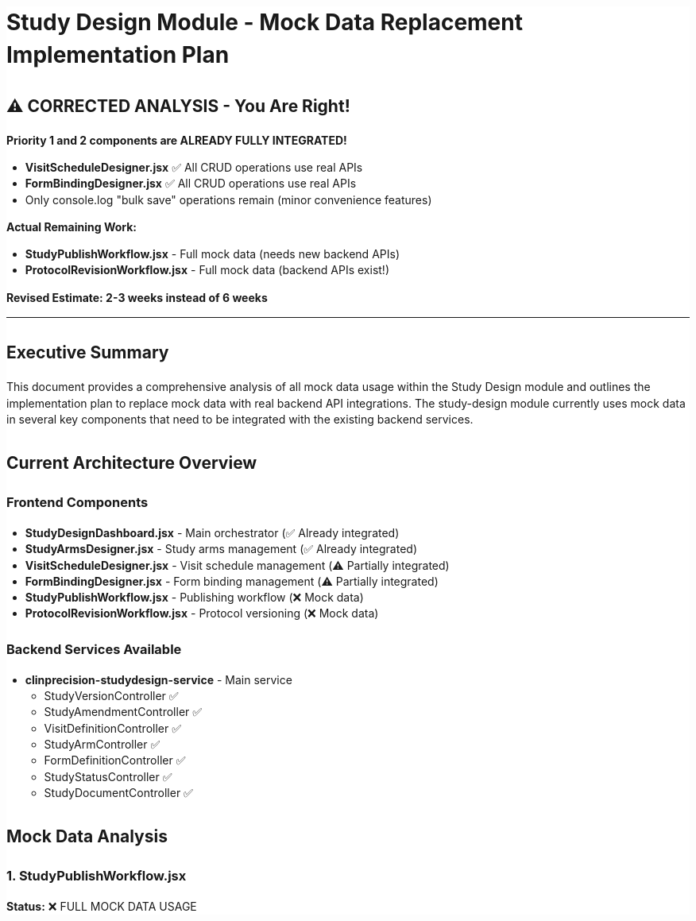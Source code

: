 # Study Design Module - Mock Data Replacement Implementation Plan

## ⚠️ **CORRECTED ANALYSIS - You Are Right!**

**Priority 1 and 2 components are ALREADY FULLY INTEGRATED!**

- **VisitScheduleDesigner.jsx** ✅ All CRUD operations use real APIs  
- **FormBindingDesigner.jsx** ✅ All CRUD operations use real APIs
- Only console.log "bulk save" operations remain (minor convenience features)

**Actual Remaining Work:**
- **StudyPublishWorkflow.jsx** - Full mock data (needs new backend APIs)  
- **ProtocolRevisionWorkflow.jsx** - Full mock data (backend APIs exist!)

**Revised Estimate: 2-3 weeks instead of 6 weeks**

---

## Executive Summary

This document provides a comprehensive analysis of all mock data usage within the Study Design module and outlines the implementation plan to replace mock data with real backend API integrations. The study-design module currently uses mock data in several key components that need to be integrated with the existing backend services.

## Current Architecture Overview

### Frontend Components
- **StudyDesignDashboard.jsx** - Main orchestrator (✅ Already integrated)
- **StudyArmsDesigner.jsx** - Study arms management (✅ Already integrated) 
- **VisitScheduleDesigner.jsx** - Visit schedule management (⚠️ Partially integrated)
- **FormBindingDesigner.jsx** - Form binding management (⚠️ Partially integrated)
- **StudyPublishWorkflow.jsx** - Publishing workflow (❌ Mock data)
- **ProtocolRevisionWorkflow.jsx** - Protocol versioning (❌ Mock data)

### Backend Services Available
- **clinprecision-studydesign-service** - Main service
  - StudyVersionController ✅
  - StudyAmendmentController ✅  
  - VisitDefinitionController ✅
  - StudyArmController ✅
  - FormDefinitionController ✅
  - StudyStatusController ✅
  - StudyDocumentController ✅

## Mock Data Analysis

### 1. StudyPublishWorkflow.jsx
**Status:** ❌ FULL MOCK DATA USAGE
